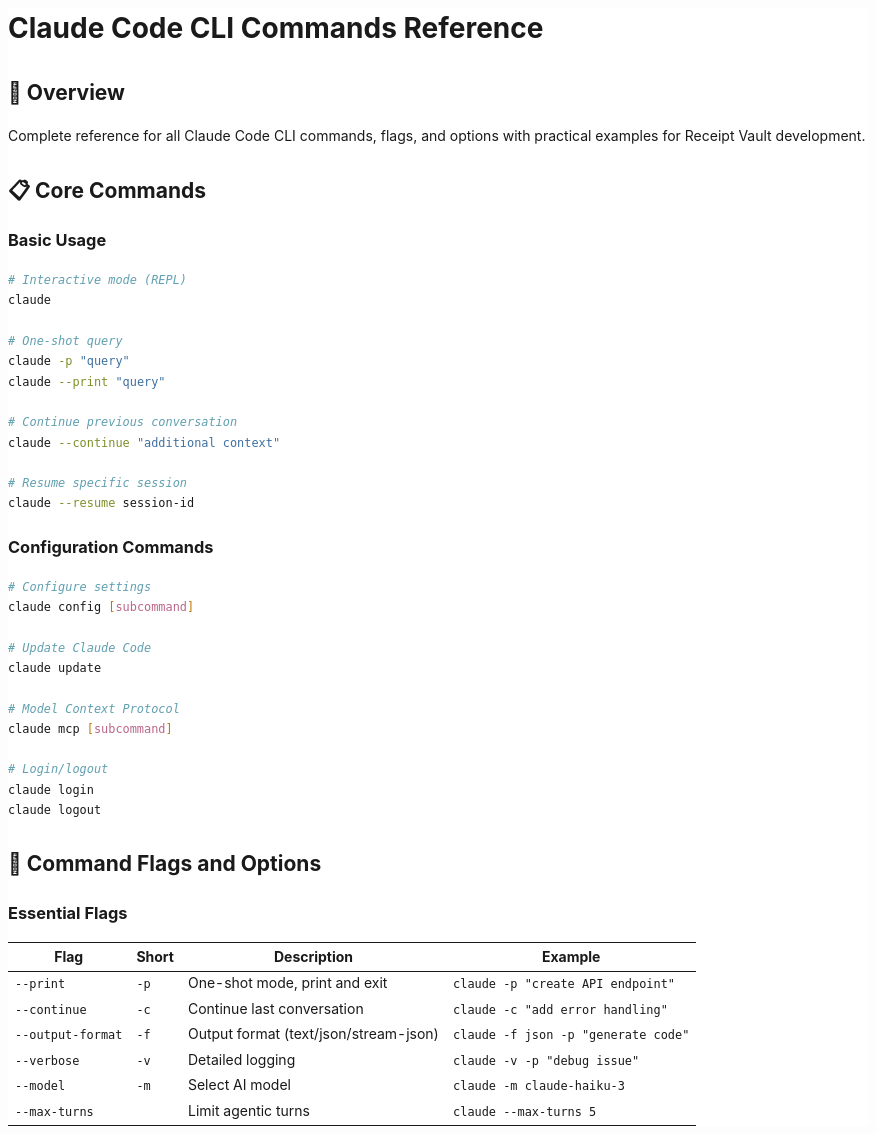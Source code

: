 # Claude Code CLI Commands Reference

## 🎯 Overview
Complete reference for all Claude Code CLI commands, flags, and options with practical examples for Receipt Vault development.

## 📋 Core Commands

### Basic Usage
```bash
# Interactive mode (REPL)
claude

# One-shot query
claude -p "query"
claude --print "query"

# Continue previous conversation
claude --continue "additional context"

# Resume specific session
claude --resume session-id
```

### Configuration Commands
```bash
# Configure settings
claude config [subcommand]

# Update Claude Code
claude update

# Model Context Protocol
claude mcp [subcommand]

# Login/logout
claude login
claude logout
```

## 🔧 Command Flags and Options

### Essential Flags
| Flag | Short | Description | Example |
|------|-------|-------------|---------|
| `--print` | `-p` | One-shot mode, print and exit | `claude -p "create API endpoint"` |
| `--continue` | `-c` | Continue last conversation | `claude -c "add error handling"` |
| `--output-format` | `-f` | Output format (text/json/stream-json) | `claude -f json -p "generate code"` |
| `--verbose` | `-v` | Detailed logging | `claude -v -p "debug issue"` |
| `--model` | `-m` | Select AI model | `claude -m claude-haiku-3` |
| `--max-turns` | | Limit agentic turns | `claude --max-turns 5` |
